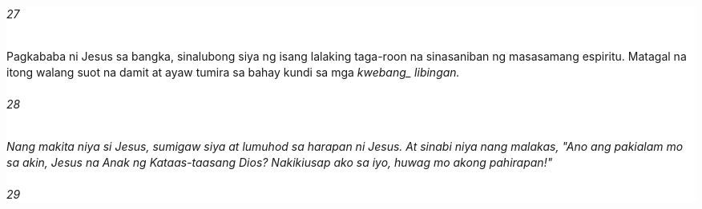 


###### 27 










Pagkababa ni Jesus sa bangka, sinalubong siya ng isang lalaking taga-roon na sinasaniban ng masasamang espiritu. Matagal na itong walang suot na damit at ayaw tumira sa bahay kundi sa mga <i class="trans-change">kwebang_ libingan. 





















###### 28 










Nang makita niya si Jesus, sumigaw siya at lumuhod sa harapan ni Jesus. At sinabi niya nang malakas, "Ano ang pakialam mo sa akin, Jesus na Anak ng Kataas-taasang Dios? Nakikiusap ako sa iyo, huwag mo akong pahirapan!" 





















###### 29 









